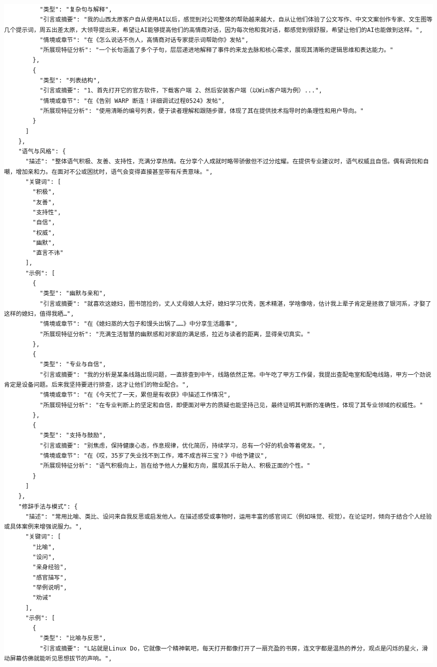 ```
          "类型": "复杂句与解释",
          "引言或摘要": "我的山西太原客户自从使用AI以后，感觉到对公司整体的帮助越来越大，自从让他们体验了公文写作、中文文案创作专家、文生图等几个提示词，周五出差太原，大领导提出来，希望让AI能够提高他们的高情商对话，因为每次他和我对话，都感觉到很舒服，希望让他们的AI也能做到这样。",
          "情境或章节": "在《怎么说话不伤人，高情商对话专家提示词帮助你》发帖",
          "所展现特征分析": "一个长句涵盖了多个子句，层层递进地解释了事件的来龙去脉和核心需求，展现其清晰的逻辑思维和表达能力。"
        },
        {
          "类型": "列表结构",
          "引言或摘要": "1、首先打开它的官方软件，下载客户端 2、然后安装客户端（以Win客户端为例）...",
          "情境或章节": "在《告别 WARP 断连！详细调试过程0524》发帖",
          "所展现特征分析": "使用清晰的编号列表，便于读者理解和跟随步骤，体现了其在提供技术指导时的条理性和用户导向。"
        }
      ]
    },
    "语气与风格": {
      "描述": "整体语气积极、友善、支持性，充满分享热情。在分享个人成就时略带骄傲但不过分炫耀。在提供专业建议时，语气权威且自信。偶有调侃和自嘲，增加亲和力。在面对不公或困扰时，语气会变得直接甚至带有斥责意味。",
      "关键词": [
        "积极",
        "友善",
        "支持性",
        "自信",
        "权威",
        "幽默",
        "直言不讳"
      ],
      "示例": [
        {
          "类型": "幽默与亲和",
          "引言或摘要": "就喜欢这媳妇，图书馆捡的，丈人丈母娘人太好，媳妇学习优秀，医术精湛，学啥像啥，估计我上辈子肯定是拯救了银河系，才娶了这样的媳妇，值得我晒…",
          "情境或章节": "在《媳妇蒸的大包子和馒头出锅了……》中分享生活趣事",
          "所展现特征分析": "充满生活智慧的幽默感和对家庭的满足感，拉近与读者的距离，显得亲切真实。"
        },
        {
          "类型": "专业与自信",
          "引言或摘要": "我的分析是某条线路出现问题，一直排查到中午，线路依然正常。中午吃了甲方工作餐，我提出查配电室和配电线路，甲方一个劲说肯定是设备问题。后来我坚持要进行排查，这才让他们的物业配合。",
          "情境或章节": "在《今天忙了一天，累但是有收获》中描述工作情况",
          "所展现特征分析": "在专业判断上的坚定和自信，即便面对甲方的质疑也能坚持己见，最终证明其判断的准确性，体现了其专业领域的权威性。"
        },
        {
          "类型": "支持与鼓励",
          "引言或摘要": "别焦虑，保持健康心态，作息规律，优化简历，持续学习，总有一个好的机会等着佬友。",
          "情境或章节": "在《哎，35岁了失业找不到工作，难不成吉祥三宝？》中给予建议",
          "所展现特征分析": "语气积极向上，旨在给予他人力量和方向，展现其乐于助人、积极正面的个性。"
        }
      ]
    },
    "修辞手法与模式": {
      "描述": "常用比喻、类比、设问来自我反思或启发他人。在描述感受或事物时，运用丰富的感官词汇（例如味觉、视觉）。在论证时，倾向于结合个人经验或具体案例来增强说服力。",
      "关键词": [
        "比喻",
        "设问",
        "亲身经验",
        "感官描写",
        "举例说明",
        "劝诫"
      ],
      "示例": [
        {
          "类型": "比喻与反思",
          "引言或摘要": "L站就是Linux Do，它就像一个精神氧吧，每天打开都像打开了一扇充盈的书房，连文字都是温热的养分，观点是闪烁的星火，滑动屏幕仿佛就能听见思想拔节的声响。",
```